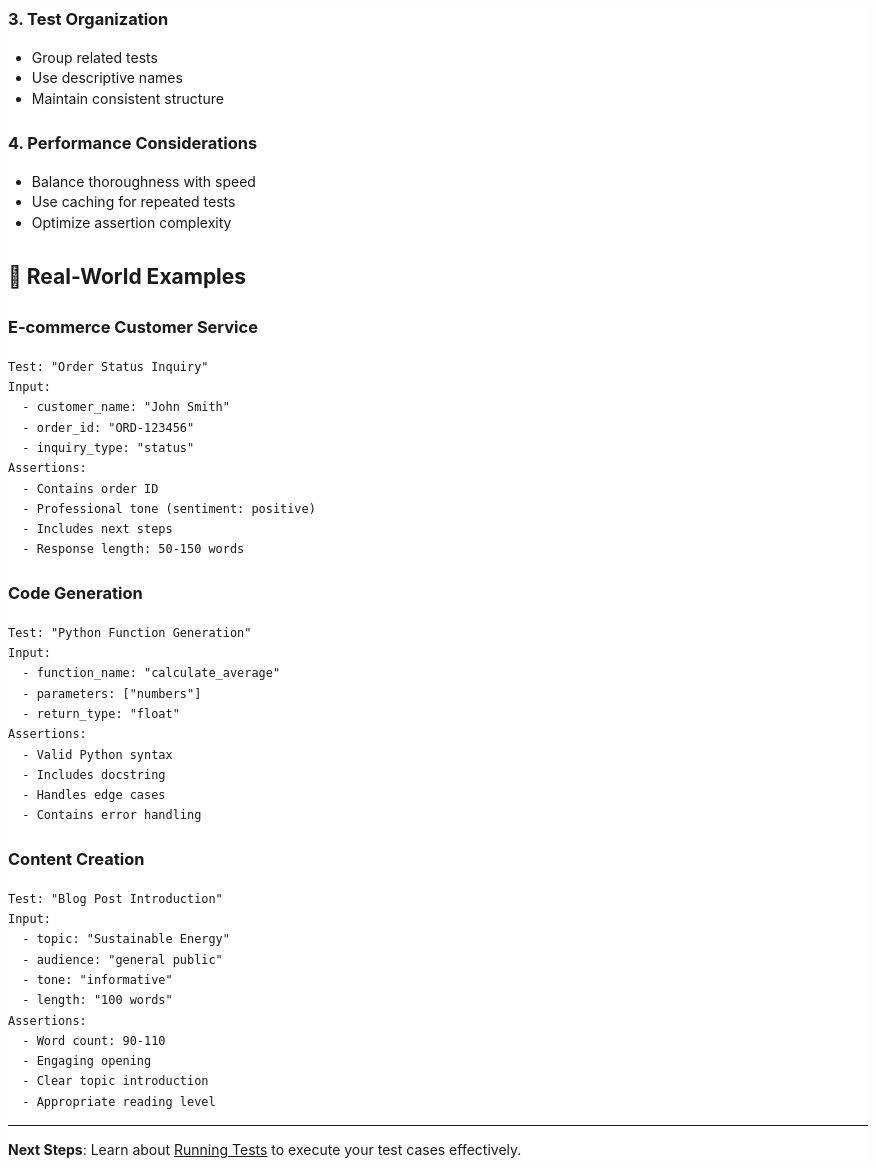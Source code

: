### 3. **Test Organization**
- Group related tests
- Use descriptive names
- Maintain consistent structure

### 4. **Performance Considerations**
- Balance thoroughness with speed
- Use caching for repeated tests
- Optimize assertion complexity

## 🎯 Real-World Examples

### E-commerce Customer Service
```
Test: "Order Status Inquiry"
Input:
  - customer_name: "John Smith"
  - order_id: "ORD-123456"
  - inquiry_type: "status"
Assertions:
  - Contains order ID
  - Professional tone (sentiment: positive)
  - Includes next steps
  - Response length: 50-150 words
```

### Code Generation
```
Test: "Python Function Generation"
Input:
  - function_name: "calculate_average"
  - parameters: ["numbers"]
  - return_type: "float"
Assertions:
  - Valid Python syntax
  - Includes docstring
  - Handles edge cases
  - Contains error handling
```

### Content Creation
```
Test: "Blog Post Introduction"
Input:
  - topic: "Sustainable Energy"
  - audience: "general public"
  - tone: "informative"
  - length: "100 words"
Assertions:
  - Word count: 90-110
  - Engaging opening
  - Clear topic introduction
  - Appropriate reading level
```

---

**Next Steps**: Learn about [Running Tests](./running-tests.md) to execute your test cases effectively.